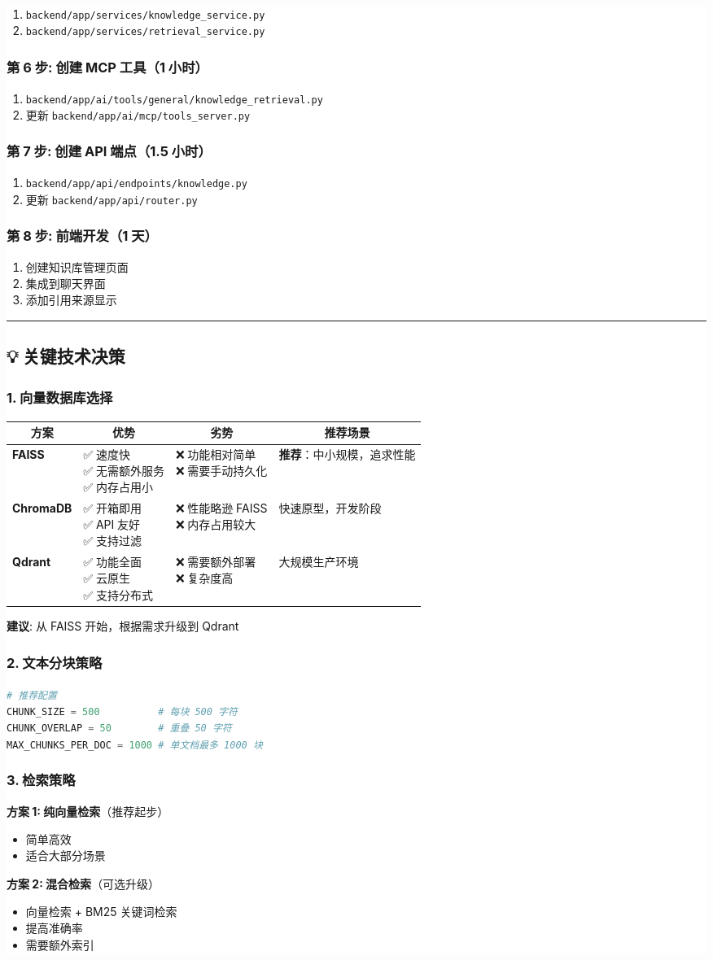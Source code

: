1. `backend/app/services/knowledge_service.py`
2. `backend/app/services/retrieval_service.py`

### 第 6 步: 创建 MCP 工具（1 小时）

1. `backend/app/ai/tools/general/knowledge_retrieval.py`
2. 更新 `backend/app/ai/mcp/tools_server.py`

### 第 7 步: 创建 API 端点（1.5 小时）

1. `backend/app/api/endpoints/knowledge.py`
2. 更新 `backend/app/api/router.py`

### 第 8 步: 前端开发（1 天）

1. 创建知识库管理页面
2. 集成到聊天界面
3. 添加引用来源显示

---

## 💡 关键技术决策

### 1. 向量数据库选择

| 方案 | 优势 | 劣势 | 推荐场景 |
|------|------|------|----------|
| **FAISS** | ✅ 速度快<br>✅ 无需额外服务<br>✅ 内存占用小 | ❌ 功能相对简单<br>❌ 需要手动持久化 | **推荐**：中小规模，追求性能 |
| **ChromaDB** | ✅ 开箱即用<br>✅ API 友好<br>✅ 支持过滤 | ❌ 性能略逊 FAISS<br>❌ 内存占用较大 | 快速原型，开发阶段 |
| **Qdrant** | ✅ 功能全面<br>✅ 云原生<br>✅ 支持分布式 | ❌ 需要额外部署<br>❌ 复杂度高 | 大规模生产环境 |

**建议**: 从 FAISS 开始，根据需求升级到 Qdrant

### 2. 文本分块策略

```python
# 推荐配置
CHUNK_SIZE = 500          # 每块 500 字符
CHUNK_OVERLAP = 50        # 重叠 50 字符
MAX_CHUNKS_PER_DOC = 1000 # 单文档最多 1000 块
```

### 3. 检索策略

**方案 1: 纯向量检索**（推荐起步）
- 简单高效
- 适合大部分场景

**方案 2: 混合检索**（可选升级）
- 向量检索 + BM25 关键词检索
- 提高准确率
- 需要额外索引
